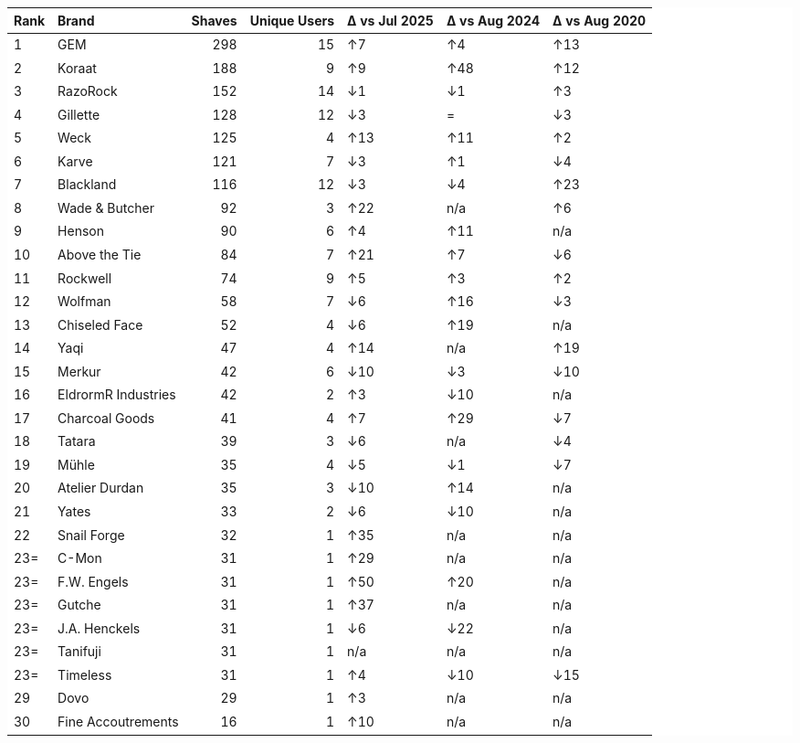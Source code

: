 | Rank   | Brand               |   Shaves |   Unique Users | Δ vs Jul 2025   | Δ vs Aug 2024   | Δ vs Aug 2020   |
|:-------|:--------------------|---------:|---------------:|:----------------|:----------------|:----------------|
| 1      | GEM                 |      298 |             15 | ↑7              | ↑4              | ↑13             |
| 2      | Koraat              |      188 |              9 | ↑9              | ↑48             | ↑12             |
| 3      | RazoRock            |      152 |             14 | ↓1              | ↓1              | ↑3              |
| 4      | Gillette            |      128 |             12 | ↓3              | =               | ↓3              |
| 5      | Weck                |      125 |              4 | ↑13             | ↑11             | ↑2              |
| 6      | Karve               |      121 |              7 | ↓3              | ↑1              | ↓4              |
| 7      | Blackland           |      116 |             12 | ↓3              | ↓4              | ↑23             |
| 8      | Wade & Butcher      |       92 |              3 | ↑22             | n/a             | ↑6              |
| 9      | Henson              |       90 |              6 | ↑4              | ↑11             | n/a             |
| 10     | Above the Tie       |       84 |              7 | ↑21             | ↑7              | ↓6              |
| 11     | Rockwell            |       74 |              9 | ↑5              | ↑3              | ↑2              |
| 12     | Wolfman             |       58 |              7 | ↓6              | ↑16             | ↓3              |
| 13     | Chiseled Face       |       52 |              4 | ↓6              | ↑19             | n/a             |
| 14     | Yaqi                |       47 |              4 | ↑14             | n/a             | ↑19             |
| 15     | Merkur              |       42 |              6 | ↓10             | ↓3              | ↓10             |
| 16     | EldrormR Industries |       42 |              2 | ↑3              | ↓10             | n/a             |
| 17     | Charcoal Goods      |       41 |              4 | ↑7              | ↑29             | ↓7              |
| 18     | Tatara              |       39 |              3 | ↓6              | n/a             | ↓4              |
| 19     | Mühle               |       35 |              4 | ↓5              | ↓1              | ↓7              |
| 20     | Atelier Durdan      |       35 |              3 | ↓10             | ↑14             | n/a             |
| 21     | Yates               |       33 |              2 | ↓6              | ↓10             | n/a             |
| 22     | Snail Forge         |       32 |              1 | ↑35             | n/a             | n/a             |
| 23=    | C-Mon               |       31 |              1 | ↑29             | n/a             | n/a             |
| 23=    | F.W. Engels         |       31 |              1 | ↑50             | ↑20             | n/a             |
| 23=    | Gutche              |       31 |              1 | ↑37             | n/a             | n/a             |
| 23=    | J.A. Henckels       |       31 |              1 | ↓6              | ↓22             | n/a             |
| 23=    | Tanifuji            |       31 |              1 | n/a             | n/a             | n/a             |
| 23=    | Timeless            |       31 |              1 | ↑4              | ↓10             | ↓15             |
| 29     | Dovo                |       29 |              1 | ↑3              | n/a             | n/a             |
| 30     | Fine Accoutrements  |       16 |              1 | ↑10             | n/a             | n/a             |
